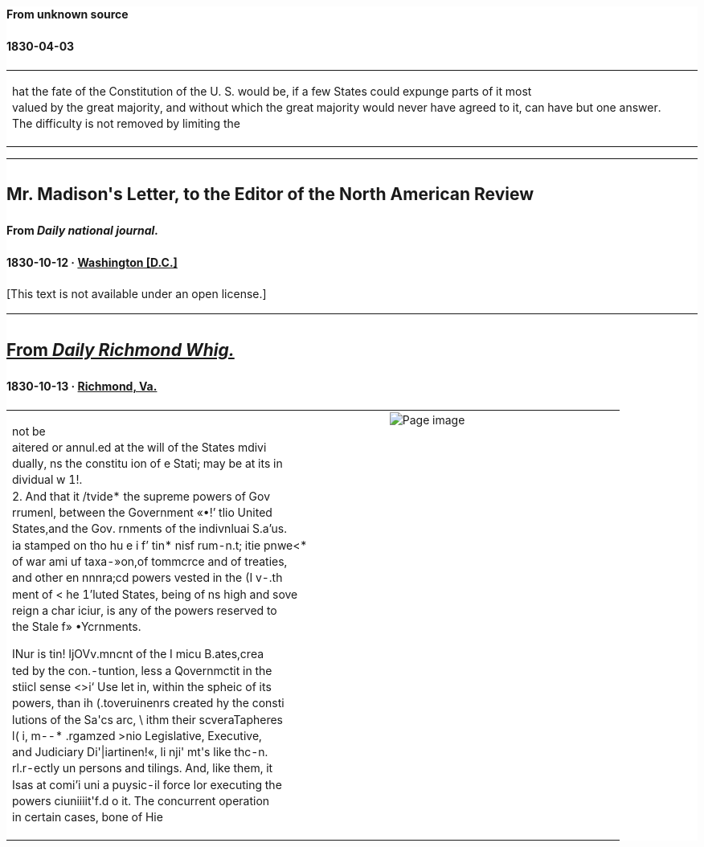 #### From unknown source

#### 1830-04-03

<table style="width: 100%;"><tr><td style="width: 50%">

hat the fate of the Constitution of the U. S. would be, if a few States could expunge parts of it most  
valued by the great majority, and without which the great majority would never have agreed to it, can have but one answer.  
The difficulty is not removed by limiting the
</td></tr></table>

---

## Mr. Madison's Letter, to the Editor of the North American Review

#### From _Daily national journal._

#### 1830-10-12 &middot; [Washington [D.C.]](http://dbpedia.org/resource/Washington%2C_D.C.)

[This text is not available under an open license.]

---

## [From _Daily Richmond Whig._](https://www.loc.gov/resource/sn85026767/1830-10-13/ed-1/?sp=2)

#### 1830-10-13 &middot; [Richmond, Va.](http://dbpedia.org/resource/Richmond%2C_Virginia)

<table style="width: 100%;"><tr><td style="width: 50%">

not be  
aitered or annul.ed at the will of the States mdivi  
dually, ns the constitu ion of e Stati; may be at its in­  
dividual w 1!.  
2. And that it /tvide* the supreme powers of Gov  
rrumenl, between the Government «•!’ tlio United  
States,and the Gov. rnments of the indivnluai S.a’us.  
ia stamped on tho hu e i f’ tin* nisf rum-n.t; itie pnwe&lt;*  
of war ami uf taxa-»on,of tommcrce and of treaties,  
and other en nnnra;cd powers vested in the (I v-.th­  
ment of &lt; he 1’luted States, being of ns high and sove­  
reign a char iciur, is any of the powers reserved to  
the Stale f» •Ycrnments.  
  
INur is tin! IjOVv.mncnt of the I micu B.ates,crea­  
ted by the con.-tuntion, less a Qovernmctit in the  
stiicl sense &lt;&gt;i‘ Use let in, within the spheic of its  
powers, than ih (.toveruinenrs created hy the consti  
lutions of the Sa&#x27;cs arc, \\ ithm their scveraTapheres  
l( i, m--* .rgamzed &gt;nio Legislative, Executive,  
and Judiciary Di&#x27;|iartinen!«, li nji&#x27; mt&#x27;s like thc-n.  
rl.r-ectly un persons and tilings. And, like them, it  
Isas at comi’i uni a puysic-il force lor executing the  
powers ciuniiiit&#x27;f.d o it. The concurrent operation  
in certain cases, bone of Hie
</td><td style="width: 50%; max-height: 75%; margin: auto; display: block;">
<img alt="Page image" src="https://tile.loc.gov/image-services/iiif/service:ndnp:vi:batch_vi_appaloosa_ver01:data:sn85026767:00414184571:1830101301:0978/pct:7.56394260761073,36.03438395415473,17.597213557912248,12.347659980897804/!600,600/0/default.jpg"/>
</td>
</tr></table>
